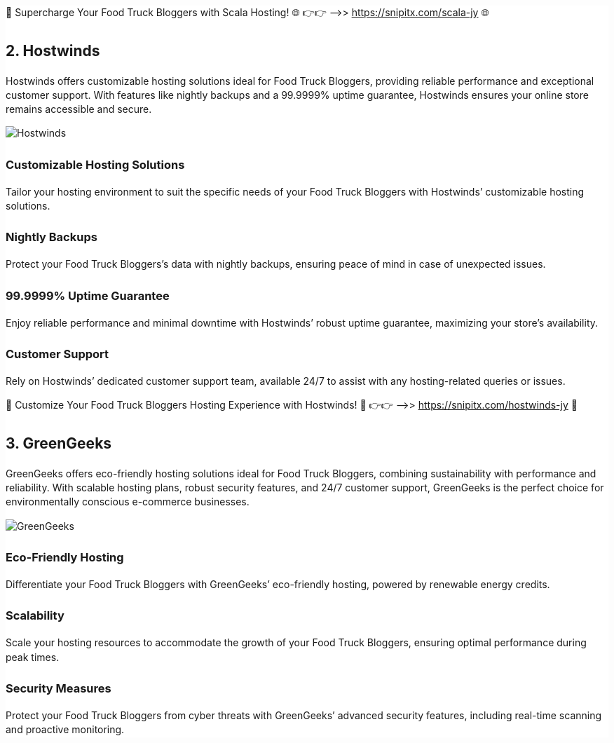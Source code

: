 🚀 Supercharge Your Food Truck Bloggers with Scala Hosting! 🌐
👉👉 -->> https://snipitx.com/scala-jy 🌐

## 2. Hostwinds

Hostwinds offers customizable hosting solutions ideal for Food Truck Bloggers, providing reliable performance and exceptional customer support. With features like nightly backups and a 99.9999% uptime guarantee, Hostwinds ensures your online store remains accessible and secure.

![Hostwinds](https://i.imgur.com/53aSNXx.jpeg "Hostwinds Hosting")

### Customizable Hosting Solutions
Tailor your hosting environment to suit the specific needs of your Food Truck Bloggers with Hostwinds’ customizable hosting solutions.

### Nightly Backups
Protect your Food Truck Bloggers’s data with nightly backups, ensuring peace of mind in case of unexpected issues.

### 99.9999% Uptime Guarantee
Enjoy reliable performance and minimal downtime with Hostwinds’ robust uptime guarantee, maximizing your store’s availability.

### Customer Support
Rely on Hostwinds’ dedicated customer support team, available 24/7 to assist with any hosting-related queries or issues.

🌟 Customize Your Food Truck Bloggers Hosting Experience with Hostwinds! 🚀
👉👉 -->> https://snipitx.com/hostwinds-jy 🚀


## 3. GreenGeeks

GreenGeeks offers eco-friendly hosting solutions ideal for Food Truck Bloggers, combining sustainability with performance and reliability. With scalable hosting plans, robust security features, and 24/7 customer support, GreenGeeks is the perfect choice for environmentally conscious e-commerce businesses.

![GreenGeeks](https://i.imgur.com/eEwuntu.jpg "GreenGeeks Hosting")

### Eco-Friendly Hosting
Differentiate your Food Truck Bloggers with GreenGeeks’ eco-friendly hosting, powered by renewable energy credits.

### Scalability
Scale your hosting resources to accommodate the growth of your Food Truck Bloggers, ensuring optimal performance during peak times.

### Security Measures
Protect your Food Truck Bloggers from cyber threats with GreenGeeks’ advanced security features, including real-time scanning and proactive monitoring.
